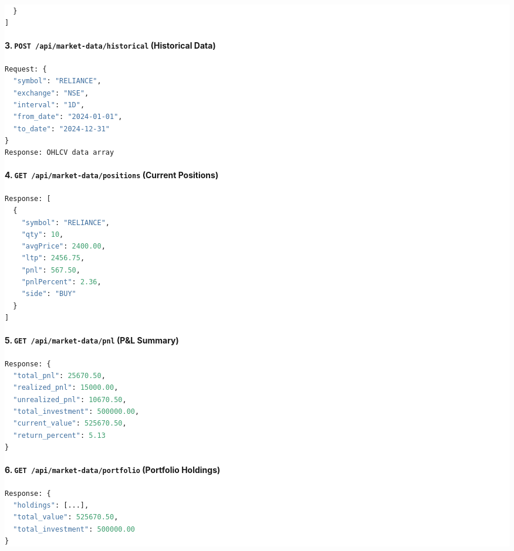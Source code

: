 ```python
  }
]
```

#### 3. `POST /api/market-data/historical` (Historical Data)
```python
Request: {
  "symbol": "RELIANCE",
  "exchange": "NSE",
  "interval": "1D",
  "from_date": "2024-01-01",
  "to_date": "2024-12-31"
}
Response: OHLCV data array
```

#### 4. `GET /api/market-data/positions` (Current Positions)
```python
Response: [
  {
    "symbol": "RELIANCE",
    "qty": 10,
    "avgPrice": 2400.00,
    "ltp": 2456.75,
    "pnl": 567.50,
    "pnlPercent": 2.36,
    "side": "BUY"
  }
]
```

#### 5. `GET /api/market-data/pnl` (P&L Summary)
```python
Response: {
  "total_pnl": 25670.50,
  "realized_pnl": 15000.00,
  "unrealized_pnl": 10670.50,
  "total_investment": 500000.00,
  "current_value": 525670.50,
  "return_percent": 5.13
}
```

#### 6. `GET /api/market-data/portfolio` (Portfolio Holdings)
```python
Response: {
  "holdings": [...],
  "total_value": 525670.50,
  "total_investment": 500000.00
}
```
